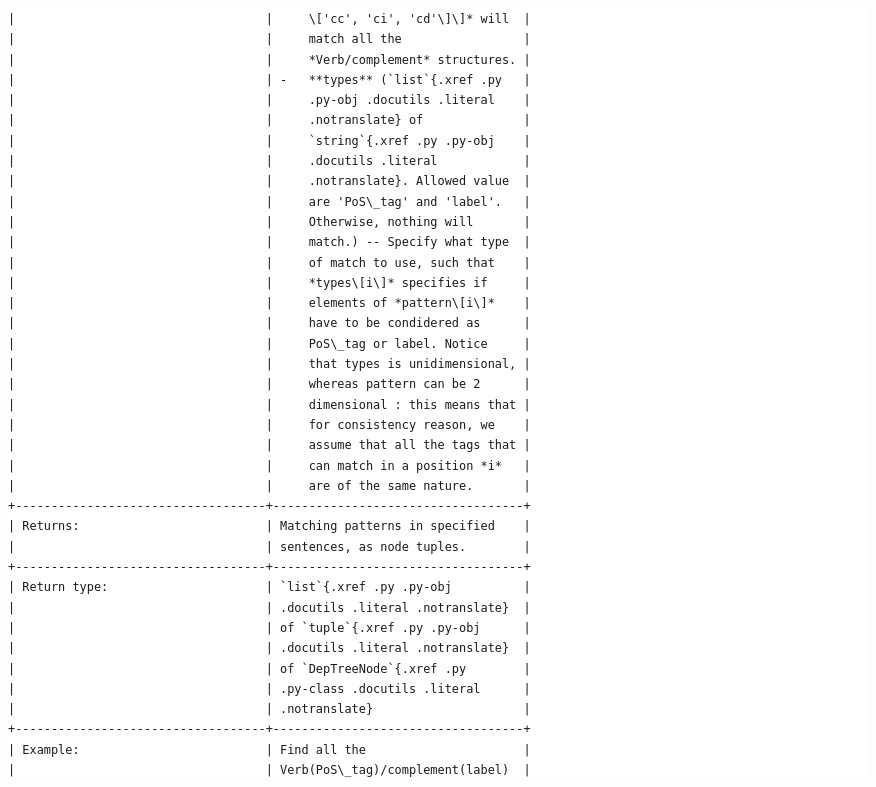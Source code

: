     |                                   |     \['cc', 'ci', 'cd'\]\]* will  |
    |                                   |     match all the                 |
    |                                   |     *Verb/complement* structures. |
    |                                   | -   **types** (`list`{.xref .py   |
    |                                   |     .py-obj .docutils .literal    |
    |                                   |     .notranslate} of              |
    |                                   |     `string`{.xref .py .py-obj    |
    |                                   |     .docutils .literal            |
    |                                   |     .notranslate}. Allowed value  |
    |                                   |     are 'PoS\_tag' and 'label'.   |
    |                                   |     Otherwise, nothing will       |
    |                                   |     match.) -- Specify what type  |
    |                                   |     of match to use, such that    |
    |                                   |     *types\[i\]* specifies if     |
    |                                   |     elements of *pattern\[i\]*    |
    |                                   |     have to be condidered as      |
    |                                   |     PoS\_tag or label. Notice     |
    |                                   |     that types is unidimensional, |
    |                                   |     whereas pattern can be 2      |
    |                                   |     dimensional : this means that |
    |                                   |     for consistency reason, we    |
    |                                   |     assume that all the tags that |
    |                                   |     can match in a position *i*   |
    |                                   |     are of the same nature.       |
    +-----------------------------------+-----------------------------------+
    | Returns:                          | Matching patterns in specified    |
    |                                   | sentences, as node tuples.        |
    +-----------------------------------+-----------------------------------+
    | Return type:                      | `list`{.xref .py .py-obj          |
    |                                   | .docutils .literal .notranslate}  |
    |                                   | of `tuple`{.xref .py .py-obj      |
    |                                   | .docutils .literal .notranslate}  |
    |                                   | of `DepTreeNode`{.xref .py        |
    |                                   | .py-class .docutils .literal      |
    |                                   | .notranslate}                     |
    +-----------------------------------+-----------------------------------+
    | Example:                          | Find all the                      |
    |                                   | Verb(PoS\_tag)/complement(label)  |
